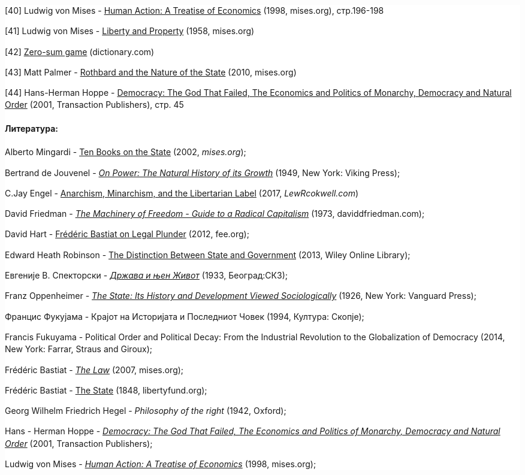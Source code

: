 \[40\] Ludwig von Mises - [Human Action: A Treatise of Economics](https://cdn.mises.org/Human%20Action_3.pdf) (1998, mises.org), стр.196-198

\[41\] Ludwig von Mises - [Liberty and Property](https://cdn.mises.org/Liberty%20and%20Property_3.pdf) (1958, mises.org)

\[42\] [Zero-sum game](https://www.dictionary.com/browse/zero-sum-game) (dictionary.com)

\[43\] Matt Palmer - [Rothbard and the Nature of the State](https://mises.org/library/rothbard-and-nature-state) (2010, mises.org)

\[44\] Hans-Herman Hoppe - [Democracy: The God That Failed, The Economics and Politics of Monarchy, Democracy and Natural Order](https://ia801600.us.archive.org/5/items/HoppeDemocracyTheGodThatFailed/Hoppe_Democracy_The_God_That_Failed.pdf) (2001, Transaction Publishers), стр. 45   

#### **Литература:**

Alberto Mingardi - [Ten Books on the State](https://mises.org/library/ten-books-state) (2002, _mises.org_);

Bertrand de Jouvenel - [_On Power: The Natural History of its Growth_](https://www.libertyfund.org/books/on-power) (1949, New York: Viking Press);

C.Jay Engel - [Anarchism, Minarchism, and the Libertarian Label](https://www.lewrockwell.com/2017/03/no_author/anarchism-vs-minarchism/) (2017, _LewRcokwell.com_)

David Friedman - [_The Machinery of Freedom - Guide to a Radical Capitalism_](http://www.daviddfriedman.com/The_Machinery_of_Freedom_.pdf) (1973, daviddfriedman.com);

David Hart - [Frédéric Bastiat on Legal Plunder](https://fee.org/articles/frdric-bastiat-on-legal-plunder/) (2012, fee.org);

Edward Heath Robinson - [The Distinction Between State and Government](https://onlinelibrary.wiley.com/doi/full/10.1111/gec3.12065) (2013, Wiley Online Library);

Евгеније В. Спекторски - [_Држава и њен Живот_](https://plus.mk.cobiss.net/opac7/bib/ubbit/12104001) (1933, Београд:СК3);

Franz Oppenheimer - [_The State: Its History and Development Viewed Sociologically_](http://franz-oppenheimer.de/state0.htm) (1926, New York: Vanguard Press);

Францис Фукујама - Крајот на Историјата и Последниот Човек (1994, Култура: Скопје);

Francis Fukuyama - Political Order and Political Decay: From the Industrial Revolution to the Globalization of Democracy (2014, New York: Farrar, Straus and Giroux);

Frédéric Bastiat - [_The Law_](https://cdn.mises.org/thelaw.pdf) (2007, mises.org);

Frédéric Bastiat - [The State](https://oll.libertyfund.org/pages/the-best-of-bastiat-2-the-state-1848) (1848, libertyfund.org); 

Georg Wilhelm Friedrich Hegel - _Philosophy of the right_ (1942, Oxford);

Hans - Herman Hoppe - [_Democracy: The God That Failed, The Economics and Politics of Monarchy, Democracy and Natural Order_](https://ia801600.us.archive.org/5/items/HoppeDemocracyTheGodThatFailed/Hoppe_Democracy_The_God_That_Failed.pdf) (2001, Transaction Publishers);

Ludwig von Mises - [_Human Action: A Treatise of Economics_](https://cdn.mises.org/Human%20Action_3.pdf) (1998, mises.org);
